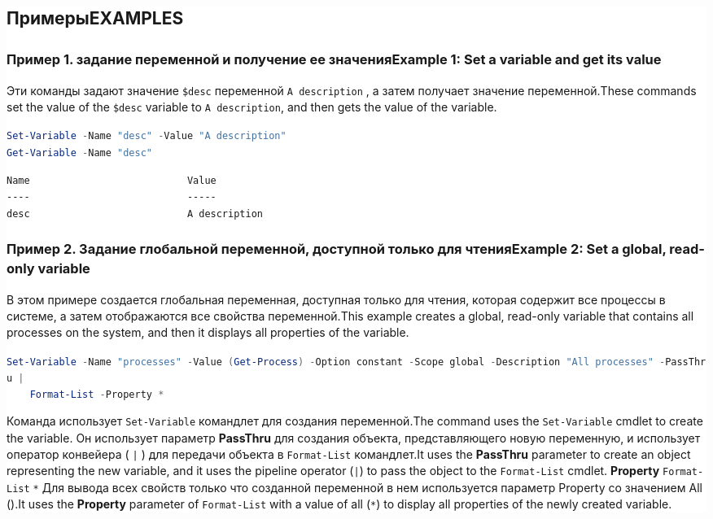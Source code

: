 ## <span data-ttu-id="2e63b-111">Примеры</span><span class="sxs-lookup"><span data-stu-id="2e63b-111">EXAMPLES</span></span>

### <span data-ttu-id="2e63b-112">Пример 1. задание переменной и получение ее значения</span><span class="sxs-lookup"><span data-stu-id="2e63b-112">Example 1: Set a variable and get its value</span></span>

<span data-ttu-id="2e63b-113">Эти команды задают значение `$desc` переменной `A description` , а затем получает значение переменной.</span><span class="sxs-lookup"><span data-stu-id="2e63b-113">These commands set the value of the `$desc` variable to `A description`, and then gets the value of the variable.</span></span>

```powershell
Set-Variable -Name "desc" -Value "A description"
Get-Variable -Name "desc"
```

```Output
Name                           Value
----                           -----
desc                           A description
```

### <span data-ttu-id="2e63b-114">Пример 2. Задание глобальной переменной, доступной только для чтения</span><span class="sxs-lookup"><span data-stu-id="2e63b-114">Example 2: Set a global, read-only variable</span></span>

<span data-ttu-id="2e63b-115">В этом примере создается глобальная переменная, доступная только для чтения, которая содержит все процессы в системе, а затем отображаются все свойства переменной.</span><span class="sxs-lookup"><span data-stu-id="2e63b-115">This example creates a global, read-only variable that contains all processes on the system, and then it displays all properties of the variable.</span></span>

```powershell
Set-Variable -Name "processes" -Value (Get-Process) -Option constant -Scope global -Description "All processes" -PassThru |
    Format-List -Property *
```

<span data-ttu-id="2e63b-116">Команда использует `Set-Variable` командлет для создания переменной.</span><span class="sxs-lookup"><span data-stu-id="2e63b-116">The command uses the `Set-Variable` cmdlet to create the variable.</span></span> <span data-ttu-id="2e63b-117">Он использует параметр **PassThru** для создания объекта, представляющего новую переменную, и использует оператор конвейера ( `|` ) для передачи объекта в `Format-List` командлет.</span><span class="sxs-lookup"><span data-stu-id="2e63b-117">It uses the **PassThru** parameter to create an object representing the new variable, and it uses the pipeline operator (`|`) to pass the object to the `Format-List` cmdlet.</span></span> <span data-ttu-id="2e63b-118">**Property** `Format-List` `*` Для вывода всех свойств только что созданной переменной в нем используется параметр Property со значением All ().</span><span class="sxs-lookup"><span data-stu-id="2e63b-118">It uses the **Property** parameter of `Format-List` with a value of all (`*`) to display all properties of the newly created variable.</span></span>
